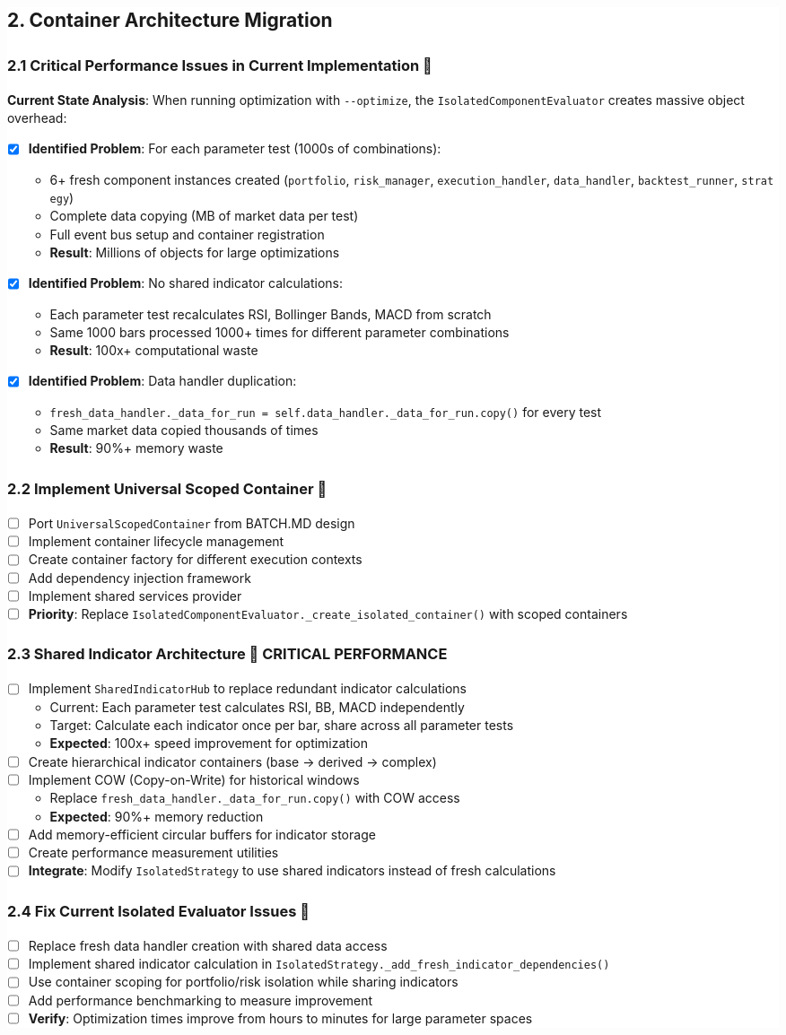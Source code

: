 
## 2. Container Architecture Migration

### 2.1 Critical Performance Issues in Current Implementation 🔴
**Current State Analysis**: When running optimization with `--optimize`, the `IsolatedComponentEvaluator` creates massive object overhead:

- [x] **Identified Problem**: For each parameter test (1000s of combinations):
  - 6+ fresh component instances created (`portfolio`, `risk_manager`, `execution_handler`, `data_handler`, `backtest_runner`, `strategy`)
  - Complete data copying (MB of market data per test)
  - Full event bus setup and container registration
  - **Result**: Millions of objects for large optimizations

- [x] **Identified Problem**: No shared indicator calculations:
  - Each parameter test recalculates RSI, Bollinger Bands, MACD from scratch
  - Same 1000 bars processed 1000+ times for different parameter combinations
  - **Result**: 100x+ computational waste

- [x] **Identified Problem**: Data handler duplication:
  - `fresh_data_handler._data_for_run = self.data_handler._data_for_run.copy()` for every test
  - Same market data copied thousands of times
  - **Result**: 90%+ memory waste

### 2.2 Implement Universal Scoped Container 🔴
- [ ] Port `UniversalScopedContainer` from BATCH.MD design
- [ ] Implement container lifecycle management
- [ ] Create container factory for different execution contexts
- [ ] Add dependency injection framework
- [ ] Implement shared services provider
- [ ] **Priority**: Replace `IsolatedComponentEvaluator._create_isolated_container()` with scoped containers

### 2.3 Shared Indicator Architecture 🔴 **CRITICAL PERFORMANCE**
- [ ] Implement `SharedIndicatorHub` to replace redundant indicator calculations
  - Current: Each parameter test calculates RSI, BB, MACD independently
  - Target: Calculate each indicator once per bar, share across all parameter tests
  - **Expected**: 100x+ speed improvement for optimization
- [ ] Create hierarchical indicator containers (base → derived → complex)
- [ ] Implement COW (Copy-on-Write) for historical windows
  - Replace `fresh_data_handler._data_for_run.copy()` with COW access
  - **Expected**: 90%+ memory reduction
- [ ] Add memory-efficient circular buffers for indicator storage
- [ ] Create performance measurement utilities
- [ ] **Integrate**: Modify `IsolatedStrategy` to use shared indicators instead of fresh calculations

### 2.4 Fix Current Isolated Evaluator Issues 🔴
- [ ] Replace fresh data handler creation with shared data access
- [ ] Implement shared indicator calculation in `IsolatedStrategy._add_fresh_indicator_dependencies()`
- [ ] Use container scoping for portfolio/risk isolation while sharing indicators
- [ ] Add performance benchmarking to measure improvement
- [ ] **Verify**: Optimization times improve from hours to minutes for large parameter spaces

